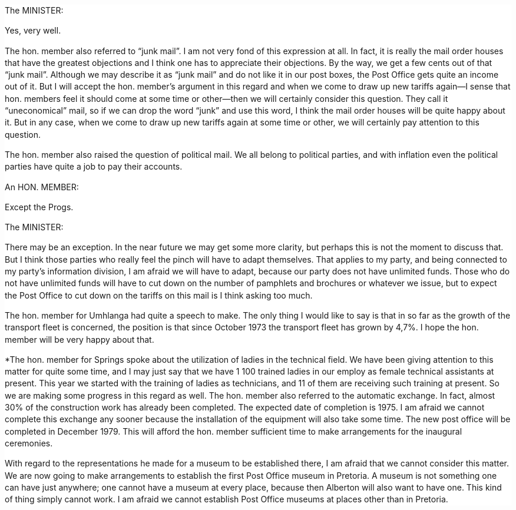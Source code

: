 <from>The <person refersTo="hansard_za">MINISTER</person>:</from>

<p>Yes, very well.</p>

<p>The hon. member also referred to &#x201C;junk mail&#x201D;. I am not very fond of this expression at all. In fact, it is really the mail order houses that have the greatest objections and I think one has to appreciate their objections. By the way, we get a few cents out of that &#x201C;junk mail&#x201D;. Although we may describe it as &#x201C;junk mail&#x201D; and do not like it in our post boxes, the Post Office gets quite an income out of it. But I will accept the hon. member&#x2019;s argument in this regard and when we come to draw up new tariffs again&#x2014;I sense that hon. members feel it should come at some time or other&#x2014;then we will certainly consider this question. They call it &#x201C;uneconomical&#x201D; mail, so if we can drop the word &#x201C;junk&#x201D; and use this word, I think the mail order houses will be quite happy about it. But in any case, when we come to draw up new tariffs again at some time or other, we will certainly pay attention to this question.</p>

<p>The hon. member also raised the question of political mail. We all belong to political parties, and with inflation even the political parties have quite a job to pay their accounts.</p>

</speech>

<speech by="#hon_member">

<from>An <person refersTo="hansard_za">HON. MEMBER</person>:</from>

<p>Except the Progs.</p>

</speech>

<speech by="#minister">

<from>The <person refersTo="hansard_za">MINISTER</person>:</from>

<p>There may be an exception. In the near future we may get some more clarity, but perhaps this is not the moment to discuss that. But I think <span class="col_2287-2288" refersTo="page_1158"/>those parties who really feel the pinch will have to adapt themselves. That applies to my party, and being connected to my party&#x2019;s information division, I am afraid we will have to adapt, because our party does not have unlimited funds. Those who do not have unlimited funds will have to cut down on the number of pamphlets and brochures or whatever we issue, but to expect the Post Office to cut down on the tariffs on this mail is I think asking too much.</p>

<p>The hon. member for Umhlanga had quite a speech to make. The only thing I would like to say is that in so far as the growth of the transport fleet is concerned, the position is that since October 1973 the transport fleet has grown by 4,7%. I hope the hon. member will be very happy about that.</p>

<p>*The hon. member for Springs spoke about the utilization of ladies in the technical field. We have been giving attention to this matter for quite some time, and I may just say that we have 1 100 trained ladies in our employ as female technical assistants at present. This year we started with the training of ladies as technicians, and 11 of them are receiving such training at present. So we are making some progress in this regard as well. The hon. member also referred to the automatic exchange. In fact, almost 30% of the construction work has already been completed. The expected date of completion is 1975. I am afraid we cannot complete this exchange any sooner because the installation of the equipment will also take some time. The new post office will be completed in December 1979. This will afford the hon. member sufficient time to make arrangements for the inaugural ceremonies.</p>

<p>With regard to the representations he made for a museum to be established there, I am afraid that we cannot consider this matter. We are now going to make arrangements to establish the first Post Office museum in Pretoria. A museum is not something one can have just anywhere; one cannot have a museum at every place, because then Alberton will also want to have one. This kind of thing simply cannot work. I am afraid we cannot establish Post Office museums at places other than in Pretoria.</p>
